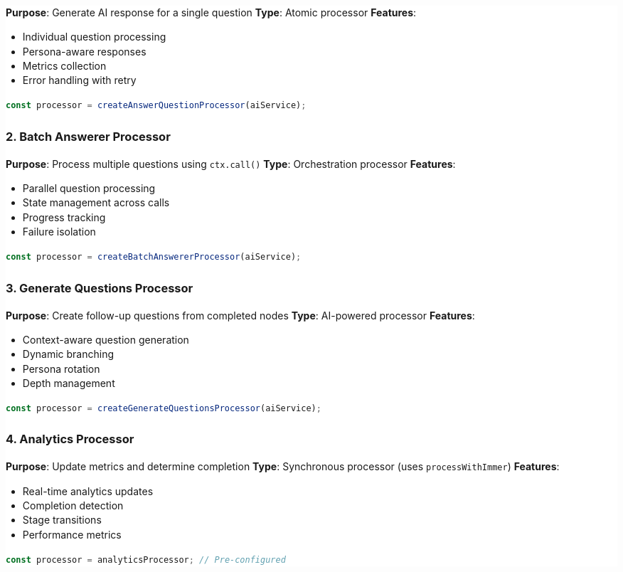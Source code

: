 **Purpose**: Generate AI response for a single question
**Type**: Atomic processor
**Features**:

- Individual question processing
- Persona-aware responses
- Metrics collection
- Error handling with retry

```typescript
const processor = createAnswerQuestionProcessor(aiService);
```

### 2. Batch Answerer Processor

**Purpose**: Process multiple questions using `ctx.call()`
**Type**: Orchestration processor
**Features**:

- Parallel question processing
- State management across calls
- Progress tracking
- Failure isolation

```typescript
const processor = createBatchAnswererProcessor(aiService);
```

### 3. Generate Questions Processor

**Purpose**: Create follow-up questions from completed nodes
**Type**: AI-powered processor
**Features**:

- Context-aware question generation
- Dynamic branching
- Persona rotation
- Depth management

```typescript
const processor = createGenerateQuestionsProcessor(aiService);
```

### 4. Analytics Processor

**Purpose**: Update metrics and determine completion
**Type**: Synchronous processor (uses `processWithImmer`)
**Features**:

- Real-time analytics updates
- Completion detection
- Stage transitions
- Performance metrics

```typescript
const processor = analyticsProcessor; // Pre-configured
```
